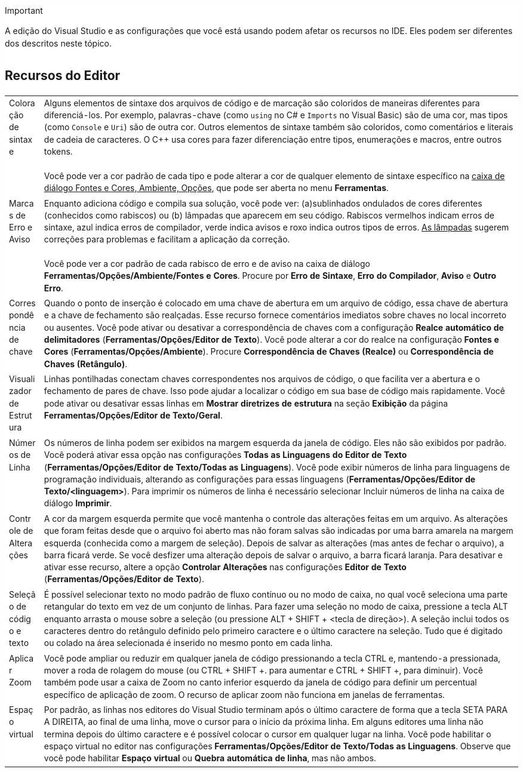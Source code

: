 > [!IMPORTANT]
>  A edição do Visual Studio e as configurações que você está usando podem afetar os recursos no IDE. Eles podem ser diferentes dos descritos neste tópico.  

## <a name="editor-features"></a>Recursos do Editor  

|||  
|-|-|  
|Coloração de sintaxe|Alguns elementos de sintaxe dos arquivos de código e de marcação são coloridos de maneiras diferentes para diferenciá-los. Por exemplo, palavras-chave (como `using` no C# e `Imports` no Visual Basic) são de uma cor, mas tipos (como `Console` e `Uri`) são de outra cor. Outros elementos de sintaxe também são coloridos, como comentários e literais de cadeia de caracteres. O C++ usa cores para fazer diferenciação entre tipos, enumerações e macros, entre outros tokens.<br /><br /> Você pode ver a cor padrão de cada tipo e pode alterar a cor de qualquer elemento de sintaxe específico na [caixa de diálogo Fontes e Cores, Ambiente, Opções](../ide/reference/fonts-and-colors-environment-options-dialog-box.md), que pode ser aberta no menu **Ferramentas**.|  
|Marcas de Erro e Aviso|Enquanto adiciona código e compila sua solução, você pode ver: (a)sublinhados ondulados de cores diferentes (conhecidos como rabiscos) ou (b) lâmpadas que aparecem em seu código. Rabiscos vermelhos indicam erros de sintaxe, azul indica erros de compilador, verde indica avisos e roxo indica outros tipos de erros. [As lâmpadas](../ide/perform-quick-actions-with-light-bulbs.md) sugerem correções para problemas e facilitam a aplicação da correção.<br /><br /> Você pode ver a cor padrão de cada rabisco de erro e de aviso na caixa de diálogo **Ferramentas/Opções/Ambiente/Fontes e Cores**. Procure por **Erro de Sintaxe**, **Erro do Compilador**, **Aviso** e **Outro Erro**.|  
|Correspondência de chave|Quando o ponto de inserção é colocado em uma chave de abertura em um arquivo de código, essa chave de abertura e a chave de fechamento são realçadas. Esse recurso fornece comentários imediatos sobre chaves no local incorreto ou ausentes. Você pode ativar ou desativar a correspondência de chaves com a configuração **Realce automático de delimitadores** (**Ferramentas/Opções/Editor de Texto**). Você pode alterar a cor do realce na configuração **Fontes e Cores** (**Ferramentas/Opções/Ambiente**). Procure **Correspondência de Chaves (Realce)** ou **Correspondência de Chaves (Retângulo)**.|  
|Visualizador de Estrutura|Linhas pontilhadas conectam chaves correspondentes nos arquivos de código, o que facilita ver a abertura e o fechamento de pares de chave. Isso pode ajudar a localizar o código em sua base de código mais rapidamente. Você pode ativar ou desativar essas linhas em **Mostrar diretrizes de estrutura** na seção **Exibição** da página **Ferramentas/Opções/Editor de Texto/Geral**.|
|Números de Linha|Os números de linha podem ser exibidos na margem esquerda da janela de código. Eles não são exibidos por padrão. Você poderá ativar essa opção nas configurações **Todas as Linguagens do Editor de Texto** (**Ferramentas/Opções/Editor de Texto/Todas as Linguagens**). Você pode exibir números de linha para linguagens de programação individuais, alterando as configurações para essas linguagens (**Ferramentas/Opções/Editor de Texto/\<linguagem>**). Para imprimir os números de linha é necessário selecionar Incluir números de linha na caixa de diálogo **Imprimir**.|  
|Controle de Alterações|A cor da margem esquerda permite que você mantenha o controle das alterações feitas em um arquivo. As alterações que foram feitas desde que o arquivo foi aberto mas não foram salvas são indicadas por uma barra amarela na margem esquerda (conhecida como a margem de seleção). Depois de salvar as alterações (mas antes de fechar o arquivo), a barra ficará verde. Se você desfizer uma alteração depois de salvar o arquivo, a barra ficará laranja. Para desativar e ativar esse recurso, altere a opção **Controlar Alterações** nas configurações **Editor de Texto** (**Ferramentas/Opções/Editor de Texto**).|  
|Seleção de código e texto|É possível selecionar texto no modo padrão de fluxo contínuo ou no modo de caixa, no qual você seleciona uma parte retangular do texto em vez de um conjunto de linhas. Para fazer uma seleção no modo de caixa, pressione a tecla ALT enquanto arrasta o mouse sobre a seleção (ou pressione ALT + SHIFT + \<tecla de direção>). A seleção inclui todos os caracteres dentro do retângulo definido pelo primeiro caractere e o último caractere na seleção. Tudo que é digitado ou colado na área selecionada é inserido no mesmo ponto em cada linha.|  
|Aplicar Zoom|Você pode ampliar ou reduzir em qualquer janela de código pressionando a tecla CTRL e, mantendo-a pressionada, mover a roda de rolagem do mouse (ou CTRL + SHIFT +. para aumentar e CTRL + SHIFT +, para diminuir). Você também pode usar a caixa de Zoom no canto inferior esquerdo da janela de código para definir um percentual específico de aplicação de zoom. O recurso de aplicar zoom não funciona em janelas de ferramentas.|  
|Espaço virtual|Por padrão, as linhas nos editores do Visual Studio terminam após o último caractere de forma que a tecla SETA PARA A DIREITA, ao final de uma linha, move o cursor para o início da próxima linha. Em alguns editores uma linha não termina depois do último caractere e é possível colocar o cursor em qualquer lugar na linha. Você pode habilitar o espaço virtual no editor nas configurações **Ferramentas/Opções/Editor de Texto/Todas as Linguagens**. Observe que você pode habilitar **Espaço virtual** ou **Quebra automática de linha**, mas não ambos.|  